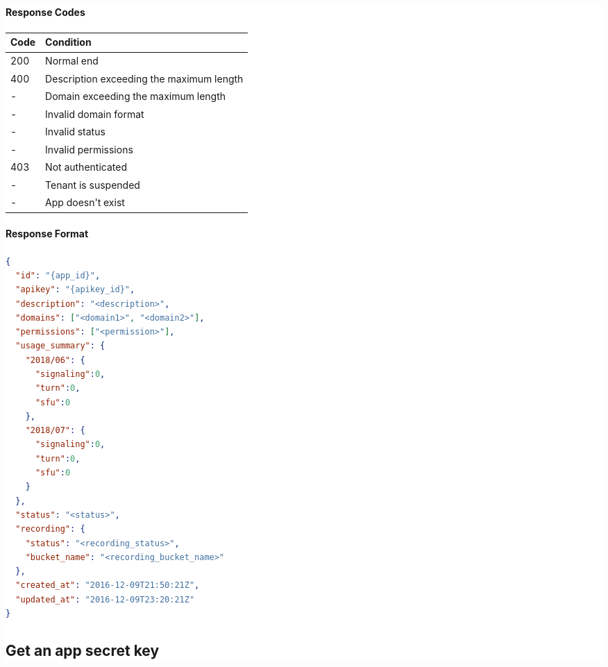 #### Response Codes

|Code|Condition|
|:--|:--|
|200|Normal end|
|400|Description exceeding the maximum length|
|-|Domain exceeding the maximum length|
|-|Invalid domain format|
|-|Invalid status|
|-|Invalid permissions|
|403|Not authenticated|
|-|Tenant is suspended|
|-|App doesn't exist|

#### Response Format

```json
{
  "id": "{app_id}",
  "apikey": "{apikey_id}",
  "description": "<description>",
  "domains": ["<domain1>", "<domain2>"],
  "permissions": ["<permission>"],
  "usage_summary": {
    "2018/06": {
      "signaling":0,
      "turn":0,
      "sfu":0
    },
    "2018/07": {
      "signaling":0,
      "turn":0,
      "sfu":0
    }
  },
  "status": "<status>",
  "recording": {
    "status": "<recording_status>",
    "bucket_name": "<recording_bucket_name>"
  },
  "created_at": "2016-12-09T21:50:21Z",
  "updated_at": "2016-12-09T23:20:21Z"
}
```

## Get an app secret key
